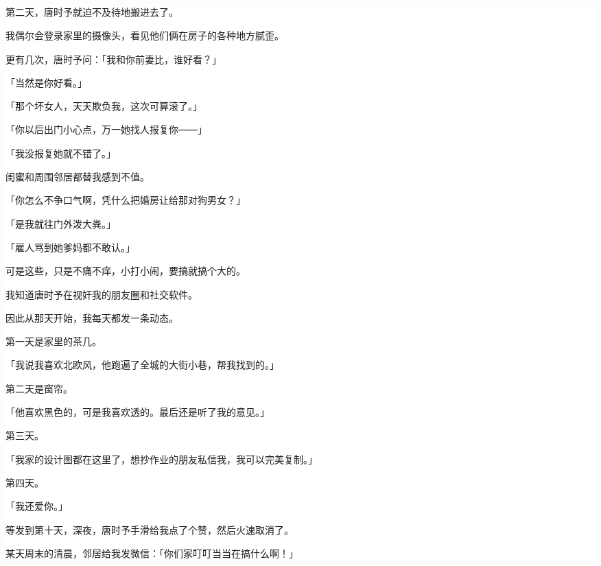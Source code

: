 
第二天，唐时予就迫不及待地搬进去了。


我偶尔会登录家里的摄像头，看见他们俩在房子的各种地方腻歪。


更有几次，唐时予问：「我和你前妻比，谁好看？」


「当然是你好看。」


「那个坏女人，天天欺负我，这次可算滚了。」


「你以后出门小心点，万一她找人报复你——」


「我没报复她就不错了。」


闺蜜和周围邻居都替我感到不值。


「你怎么不争口气啊，凭什么把婚房让给那对狗男女？」


「是我就往门外泼大粪。」


「雇人骂到她爹妈都不敢认。」


可是这些，只是不痛不痒，小打小闹，要搞就搞个大的。


我知道唐时予在视奸我的朋友圈和社交软件。


因此从那天开始，我每天都发一条动态。


第一天是家里的茶几。


「我说我喜欢北欧风，他跑遍了全城的大街小巷，帮我找到的。」


第二天是窗帘。


「他喜欢黑色的，可是我喜欢透的。最后还是听了我的意见。」


第三天。


「我家的设计图都在这里了，想抄作业的朋友私信我，我可以完美复制。」


第四天。


「我还爱你。」


等发到第十天，深夜，唐时予手滑给我点了个赞，然后火速取消了。


某天周末的清晨，邻居给我发微信：「你们家叮叮当当在搞什么啊！」

